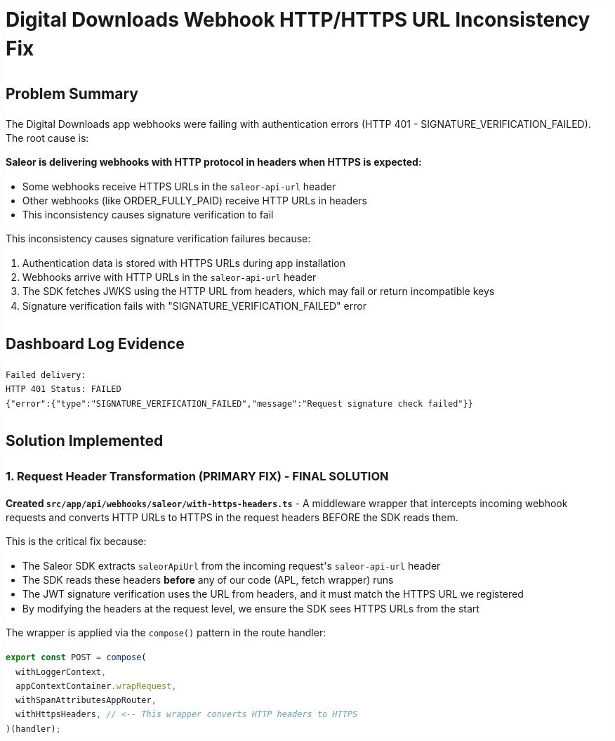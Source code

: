 # Digital Downloads Webhook HTTP/HTTPS URL Inconsistency Fix

## Problem Summary

The Digital Downloads app webhooks were failing with authentication errors (HTTP 401 - SIGNATURE_VERIFICATION_FAILED). The root cause is:

**Saleor is delivering webhooks with HTTP protocol in headers when HTTPS is expected:**
- Some webhooks receive HTTPS URLs in the `saleor-api-url` header
- Other webhooks (like ORDER_FULLY_PAID) receive HTTP URLs in headers
- This inconsistency causes signature verification to fail

This inconsistency causes signature verification failures because:
1. Authentication data is stored with HTTPS URLs during app installation
2. Webhooks arrive with HTTP URLs in the `saleor-api-url` header
3. The SDK fetches JWKS using the HTTP URL from headers, which may fail or return incompatible keys
4. Signature verification fails with "SIGNATURE_VERIFICATION_FAILED" error

## Dashboard Log Evidence

```
Failed delivery:
HTTP 401 Status: FAILED
{"error":{"type":"SIGNATURE_VERIFICATION_FAILED","message":"Request signature check failed"}}
```

## Solution Implemented

### 1. Request Header Transformation (PRIMARY FIX) - **FINAL SOLUTION**

**Created `src/app/api/webhooks/saleor/with-https-headers.ts`** - A middleware wrapper that intercepts incoming webhook requests and converts HTTP URLs to HTTPS in the request headers BEFORE the SDK reads them.

This is the critical fix because:
- The Saleor SDK extracts `saleorApiUrl` from the incoming request's `saleor-api-url` header
- The SDK reads these headers **before** any of our code (APL, fetch wrapper) runs
- The JWT signature verification uses the URL from headers, and it must match the HTTPS URL we registered
- By modifying the headers at the request level, we ensure the SDK sees HTTPS URLs from the start

The wrapper is applied via the `compose()` pattern in the route handler:
```typescript
export const POST = compose(
  withLoggerContext,
  appContextContainer.wrapRequest,
  withSpanAttributesAppRouter,
  withHttpsHeaders, // <-- This wrapper converts HTTP headers to HTTPS
)(handler);
```
